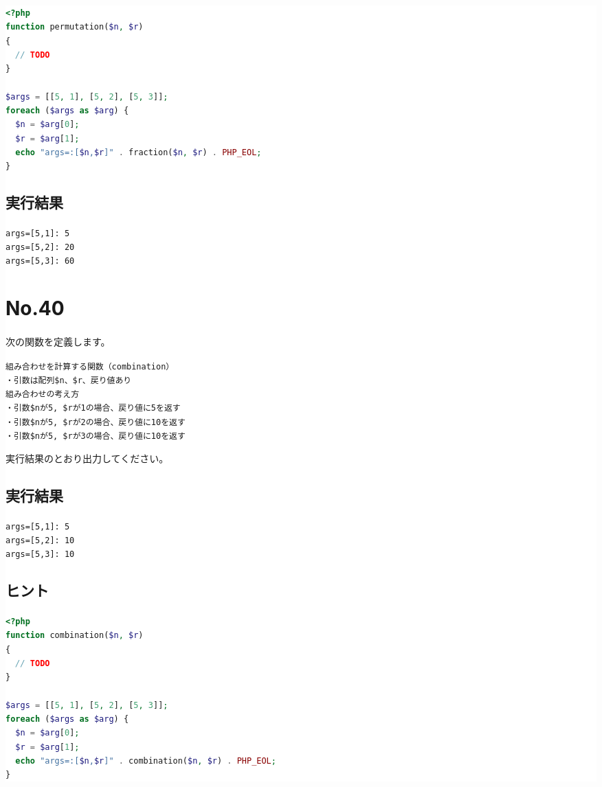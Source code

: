 ```php
<?php
function permutation($n, $r)
{
  // TODO
}

$args = [[5, 1], [5, 2], [5, 3]];
foreach ($args as $arg) {
  $n = $arg[0];
  $r = $arg[1];
  echo "args=:[$n,$r]" . fraction($n, $r) . PHP_EOL;
}
```

## 実行結果

```
args=[5,1]: 5
args=[5,2]: 20
args=[5,3]: 60
```

# No.40

次の関数を定義します。

```
組み合わせを計算する関数（combination）
・引数は配列$n、$r、戻り値あり
組み合わせの考え方
・引数$nが5, $rが1の場合、戻り値に5を返す
・引数$nが5, $rが2の場合、戻り値に10を返す
・引数$nが5, $rが3の場合、戻り値に10を返す
```

実行結果のとおり出力してください。

## 実行結果

```
args=[5,1]: 5
args=[5,2]: 10
args=[5,3]: 10
```

## ヒント

```php
<?php
function combination($n, $r)
{
  // TODO
}

$args = [[5, 1], [5, 2], [5, 3]];
foreach ($args as $arg) {
  $n = $arg[0];
  $r = $arg[1];
  echo "args=:[$n,$r]" . combination($n, $r) . PHP_EOL;
}
```
